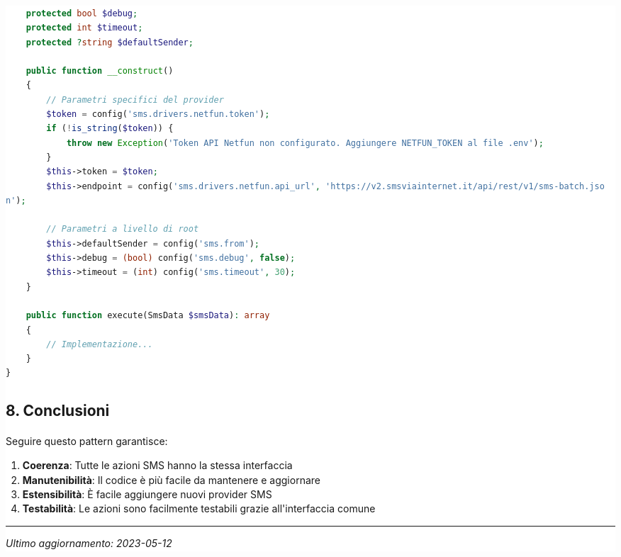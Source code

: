 ```php
    protected bool $debug;
    protected int $timeout;
    protected ?string $defaultSender;

    public function __construct()
    {
        // Parametri specifici del provider
        $token = config('sms.drivers.netfun.token');
        if (!is_string($token)) {
            throw new Exception('Token API Netfun non configurato. Aggiungere NETFUN_TOKEN al file .env');
        }
        $this->token = $token;
        $this->endpoint = config('sms.drivers.netfun.api_url', 'https://v2.smsviainternet.it/api/rest/v1/sms-batch.json');

        // Parametri a livello di root
        $this->defaultSender = config('sms.from');
        $this->debug = (bool) config('sms.debug', false);
        $this->timeout = (int) config('sms.timeout', 30);
    }

    public function execute(SmsData $smsData): array
    {
        // Implementazione...
    }
}
```

## 8. Conclusioni

Seguire questo pattern garantisce:

1. **Coerenza**: Tutte le azioni SMS hanno la stessa interfaccia
2. **Manutenibilità**: Il codice è più facile da mantenere e aggiornare
3. **Estensibilità**: È facile aggiungere nuovi provider SMS
4. **Testabilità**: Le azioni sono facilmente testabili grazie all'interfaccia comune

---

*Ultimo aggiornamento: 2023-05-12*
